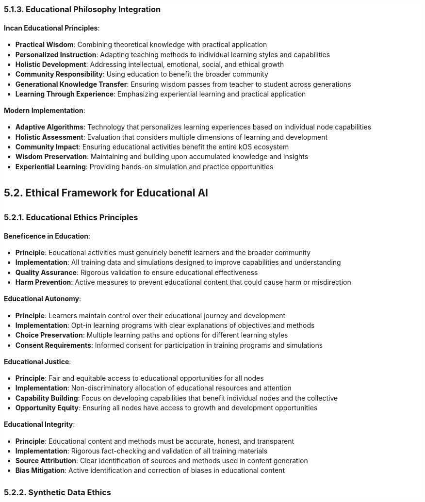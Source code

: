 ### 5.1.3. Educational Philosophy Integration

**Incan Educational Principles**:
- **Practical Wisdom**: Combining theoretical knowledge with practical application
- **Personalized Instruction**: Adapting teaching methods to individual learning styles and capabilities
- **Holistic Development**: Addressing intellectual, emotional, social, and ethical growth
- **Community Responsibility**: Using education to benefit the broader community
- **Generational Knowledge Transfer**: Ensuring wisdom passes from teacher to student across generations
- **Learning Through Experience**: Emphasizing experiential learning and practical application

**Modern Implementation**:
- **Adaptive Algorithms**: Technology that personalizes learning experiences based on individual node capabilities
- **Holistic Assessment**: Evaluation that considers multiple dimensions of learning and development
- **Community Impact**: Ensuring educational activities benefit the entire kOS ecosystem
- **Wisdom Preservation**: Maintaining and building upon accumulated knowledge and insights
- **Experiential Learning**: Providing hands-on simulation and practice opportunities

## 5.2. Ethical Framework for Educational AI

### 5.2.1. Educational Ethics Principles

**Beneficence in Education**:
- **Principle**: Educational activities must genuinely benefit learners and the broader community
- **Implementation**: All training data and simulations designed to improve capabilities and understanding
- **Quality Assurance**: Rigorous validation to ensure educational effectiveness
- **Harm Prevention**: Active measures to prevent educational content that could cause harm or misdirection

**Educational Autonomy**:
- **Principle**: Learners maintain control over their educational journey and development
- **Implementation**: Opt-in learning programs with clear explanations of objectives and methods
- **Choice Preservation**: Multiple learning paths and options for different learning styles
- **Consent Requirements**: Informed consent for participation in training programs and simulations

**Educational Justice**:
- **Principle**: Fair and equitable access to educational opportunities for all nodes
- **Implementation**: Non-discriminatory allocation of educational resources and attention
- **Capability Building**: Focus on developing capabilities that benefit individual nodes and the collective
- **Opportunity Equity**: Ensuring all nodes have access to growth and development opportunities

**Educational Integrity**:
- **Principle**: Educational content and methods must be accurate, honest, and transparent
- **Implementation**: Rigorous fact-checking and validation of all training materials
- **Source Attribution**: Clear identification of sources and methods used in content generation
- **Bias Mitigation**: Active identification and correction of biases in educational content

### 5.2.2. Synthetic Data Ethics
